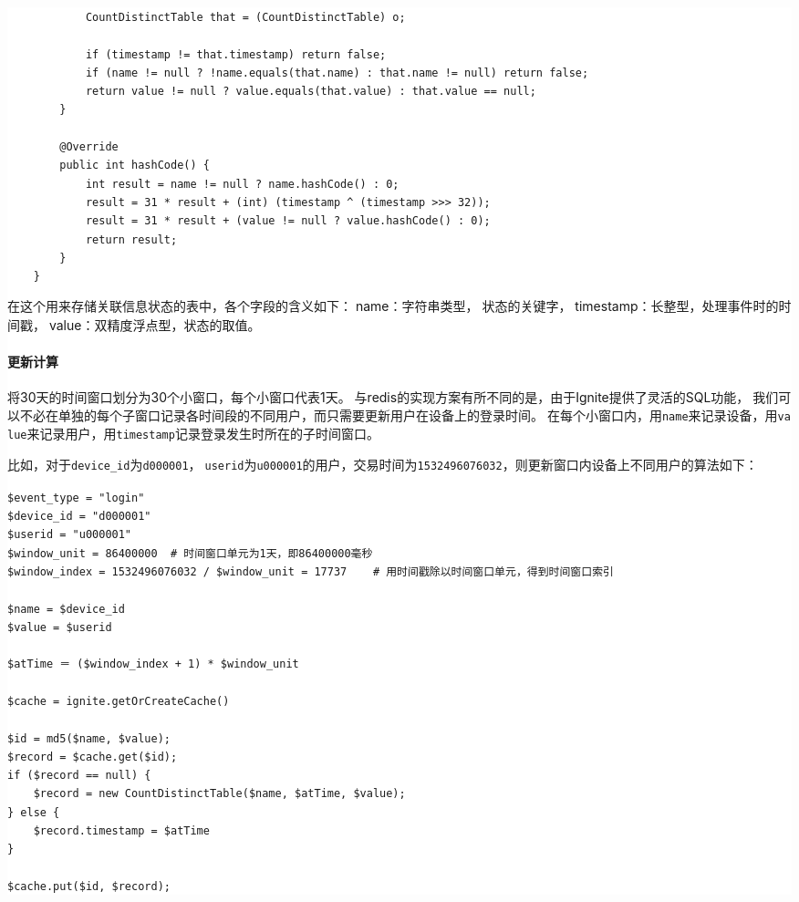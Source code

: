 ```
            CountDistinctTable that = (CountDistinctTable) o;

            if (timestamp != that.timestamp) return false;
            if (name != null ? !name.equals(that.name) : that.name != null) return false;
            return value != null ? value.equals(that.value) : that.value == null;
        }

        @Override
        public int hashCode() {
            int result = name != null ? name.hashCode() : 0;
            result = 31 * result + (int) (timestamp ^ (timestamp >>> 32));
            result = 31 * result + (value != null ? value.hashCode() : 0);
            return result;
        }
    }
```

在这个用来存储关联信息状态的表中，各个字段的含义如下：
name：字符串类型， 状态的关键字，
timestamp：长整型，处理事件时的时间戳，
value：双精度浮点型，状态的取值。

#### 更新计算
将30天的时间窗口划分为30个小窗口，每个小窗口代表1天。
与redis的实现方案有所不同的是，由于Ignite提供了灵活的SQL功能，
我们可以不必在单独的每个子窗口记录各时间段的不同用户，而只需要更新用户在设备上的登录时间。
在每个小窗口内，用`name`来记录设备，用`value`来记录用户，用`timestamp`记录登录发生时所在的子时间窗口。

比如，对于`device_id`为`d000001`， `userid`为`u000001`的用户，交易时间为`1532496076032`，则更新窗口内设备上不同用户的算法如下：

```
$event_type = "login"
$device_id = "d000001"
$userid = "u000001"
$window_unit = 86400000  # 时间窗口单元为1天，即86400000毫秒
$window_index = 1532496076032 / $window_unit = 17737    # 用时间戳除以时间窗口单元，得到时间窗口索引

$name = $device_id
$value = $userid

$atTime ＝ ($window_index + 1) * $window_unit

$cache = ignite.getOrCreateCache()

$id = md5($name, $value);
$record = $cache.get($id);
if ($record == null) {
    $record = new CountDistinctTable($name, $atTime, $value);
} else {
    $record.timestamp = $atTime
}

$cache.put($id, $record);
```
